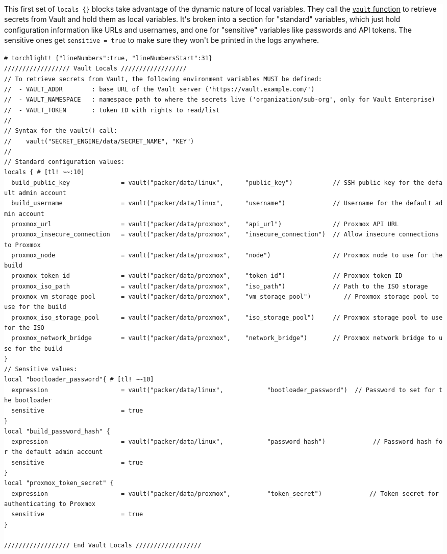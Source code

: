 This first set of `locals {}` blocks take advantage of the dynamic nature of local variables. They call the [`vault` function](https://developer.hashicorp.com/packer/docs/templates/hcl_templates/functions/contextual/vault) to retrieve secrets from Vault and hold them as local variables. It's broken into a section for "standard" variables, which just hold configuration information like URLs and usernames, and one for "sensitive" variables like passwords and API tokens. The sensitive ones get `sensitive = true` to make sure they won't be printed in the logs anywhere.

```hcl
# torchlight! {"lineNumbers":true, "lineNumbersStart":31}
////////////////// Vault Locals //////////////////
// To retrieve secrets from Vault, the following environment variables MUST be defined:
//  - VAULT_ADDR        : base URL of the Vault server ('https://vault.example.com/')
//  - VAULT_NAMESPACE   : namespace path to where the secrets live ('organization/sub-org', only for Vault Enterprise)
//  - VAULT_TOKEN       : token ID with rights to read/list
//
// Syntax for the vault() call:
//    vault("SECRET_ENGINE/data/SECRET_NAME", "KEY")
//
// Standard configuration values:
locals { # [tl! ~~:10]
  build_public_key              = vault("packer/data/linux",      "public_key")           // SSH public key for the default admin account
  build_username                = vault("packer/data/linux",      "username")             // Username for the default admin account
  proxmox_url                   = vault("packer/data/proxmox",    "api_url")              // Proxmox API URL
  proxmox_insecure_connection   = vault("packer/data/proxmox",    "insecure_connection")  // Allow insecure connections to Proxmox
  proxmox_node                  = vault("packer/data/proxmox",    "node")                 // Proxmox node to use for the build
  proxmox_token_id              = vault("packer/data/proxmox",    "token_id")             // Proxmox token ID
  proxmox_iso_path              = vault("packer/data/proxmox",    "iso_path")             // Path to the ISO storage
  proxmox_vm_storage_pool       = vault("packer/data/proxmox",    "vm_storage_pool")         // Proxmox storage pool to use for the build
  proxmox_iso_storage_pool      = vault("packer/data/proxmox",    "iso_storage_pool")     // Proxmox storage pool to use for the ISO
  proxmox_network_bridge        = vault("packer/data/proxmox",    "network_bridge")       // Proxmox network bridge to use for the build
}
// Sensitive values:
local "bootloader_password"{ # [tl! ~~10]
  expression                    = vault("packer/data/linux",            "bootloader_password")  // Password to set for the bootloader
  sensitive                     = true
}
local "build_password_hash" {
  expression                    = vault("packer/data/linux",            "password_hash")             // Password hash for the default admin account
  sensitive                     = true
}
local "proxmox_token_secret" {
  expression                    = vault("packer/data/proxmox",          "token_secret")             // Token secret for authenticating to Proxmox
  sensitive                     = true
}

////////////////// End Vault Locals //////////////////
```

